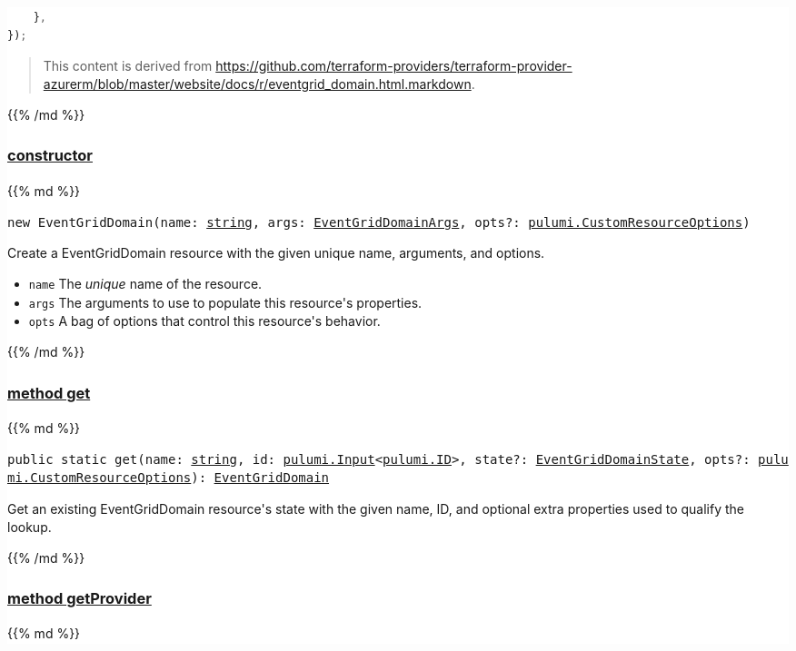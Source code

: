 ```typescript
    },
});
```

> This content is derived from https://github.com/terraform-providers/terraform-provider-azurerm/blob/master/website/docs/r/eventgrid_domain.html.markdown.

{{% /md %}}
<h3 class="pdoc-member-header" id="EventGridDomain-constructor">
<a class="pdoc-child-name" href="https://github.com/pulumi/pulumi-azure/blob/13434c8606705352bec13526bdda6ead9061e409/sdk/nodejs/eventhub/eventGridDomain.ts#L90"> <b>constructor</b></a>
</h3>
<div class="pdoc-member-contents">
{{% md %}}

<pre class="highlight"><span class='kd'></span><span class='kd'>new</span> EventGridDomain(name: <span class='kd'><a href='https://developer.mozilla.org/en-US/docs/Web/JavaScript/Reference/Global_Objects/String'>string</a></span>, args: <a href='#EventGridDomainArgs'>EventGridDomainArgs</a>, opts?: <a href='/docs/reference/pkg/nodejs/pulumi/pulumi/#CustomResourceOptions'>pulumi.CustomResourceOptions</a>)</pre>


Create a EventGridDomain resource with the given unique name, arguments, and options.

* `name` The _unique_ name of the resource.
* `args` The arguments to use to populate this resource&#39;s properties.
* `opts` A bag of options that control this resource&#39;s behavior.

{{% /md %}}
</div>
<h3 class="pdoc-member-header" id="EventGridDomain-get">
<a class="pdoc-child-name" href="https://github.com/pulumi/pulumi-azure/blob/13434c8606705352bec13526bdda6ead9061e409/sdk/nodejs/eventhub/eventGridDomain.ts#L41">method <b>get</b></a>
</h3>
<div class="pdoc-member-contents">
{{% md %}}

<pre class="highlight"><span class='kd'>public static </span>get(name: <span class='kd'><a href='https://developer.mozilla.org/en-US/docs/Web/JavaScript/Reference/Global_Objects/String'>string</a></span>, id: <a href='/docs/reference/pkg/nodejs/pulumi/pulumi/#Input'>pulumi.Input</a>&lt;<a href='/docs/reference/pkg/nodejs/pulumi/pulumi/#ID'>pulumi.ID</a>&gt;, state?: <a href='#EventGridDomainState'>EventGridDomainState</a>, opts?: <a href='/docs/reference/pkg/nodejs/pulumi/pulumi/#CustomResourceOptions'>pulumi.CustomResourceOptions</a>): <a href='#EventGridDomain'>EventGridDomain</a></pre>


Get an existing EventGridDomain resource's state with the given name, ID, and optional extra
properties used to qualify the lookup.

{{% /md %}}
</div>
<h3 class="pdoc-member-header" id="EventGridDomain-getProvider">
<a class="pdoc-child-name" href="https://github.com/pulumi/pulumi-azure/blob/13434c8606705352bec13526bdda6ead9061e409/sdk/nodejs/node_modules/@pulumi/pulumi/resource.d.ts#L19">method <b>getProvider</b></a>
</h3>
<div class="pdoc-member-contents">
{{% md %}}
